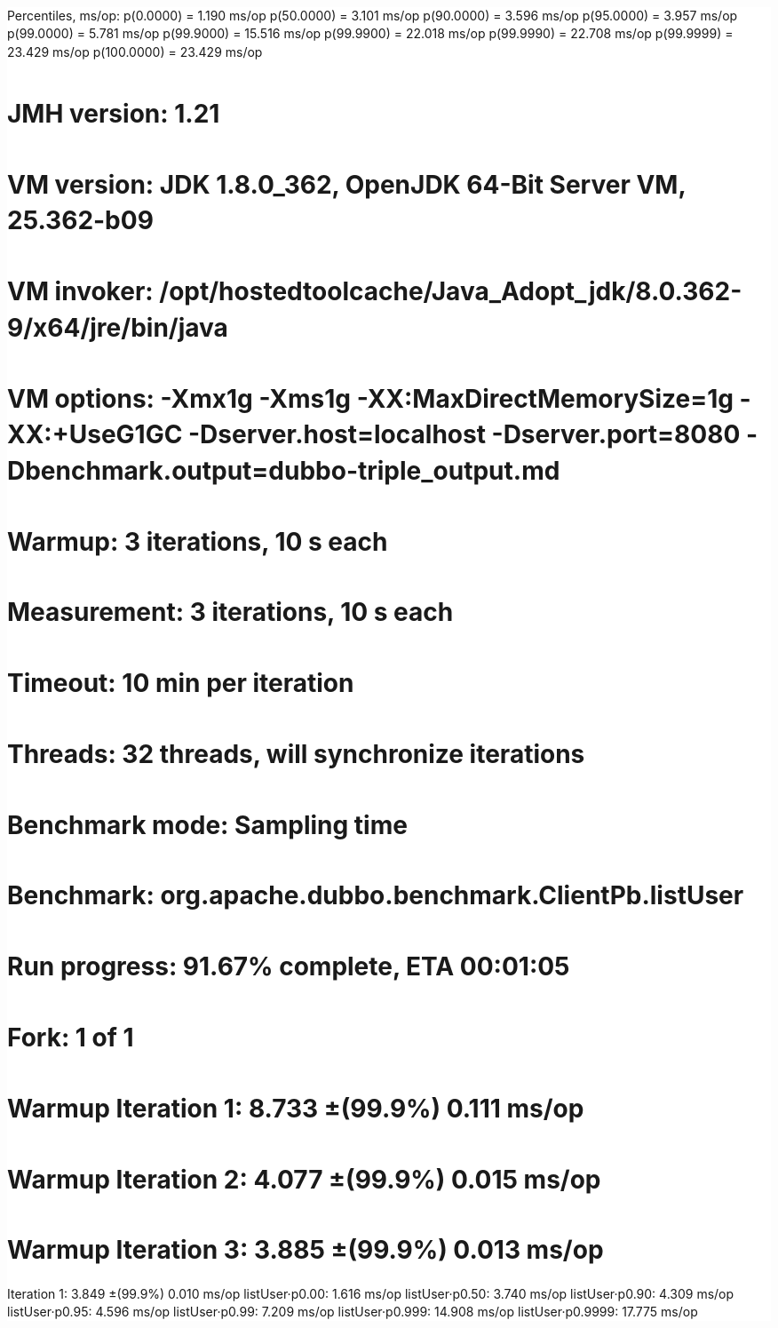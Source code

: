   Percentiles, ms/op:
      p(0.0000) =      1.190 ms/op
     p(50.0000) =      3.101 ms/op
     p(90.0000) =      3.596 ms/op
     p(95.0000) =      3.957 ms/op
     p(99.0000) =      5.781 ms/op
     p(99.9000) =     15.516 ms/op
     p(99.9900) =     22.018 ms/op
     p(99.9990) =     22.708 ms/op
     p(99.9999) =     23.429 ms/op
    p(100.0000) =     23.429 ms/op


# JMH version: 1.21
# VM version: JDK 1.8.0_362, OpenJDK 64-Bit Server VM, 25.362-b09
# VM invoker: /opt/hostedtoolcache/Java_Adopt_jdk/8.0.362-9/x64/jre/bin/java
# VM options: -Xmx1g -Xms1g -XX:MaxDirectMemorySize=1g -XX:+UseG1GC -Dserver.host=localhost -Dserver.port=8080 -Dbenchmark.output=dubbo-triple_output.md
# Warmup: 3 iterations, 10 s each
# Measurement: 3 iterations, 10 s each
# Timeout: 10 min per iteration
# Threads: 32 threads, will synchronize iterations
# Benchmark mode: Sampling time
# Benchmark: org.apache.dubbo.benchmark.ClientPb.listUser

# Run progress: 91.67% complete, ETA 00:01:05
# Fork: 1 of 1
# Warmup Iteration   1: 8.733 ±(99.9%) 0.111 ms/op
# Warmup Iteration   2: 4.077 ±(99.9%) 0.015 ms/op
# Warmup Iteration   3: 3.885 ±(99.9%) 0.013 ms/op
Iteration   1: 3.849 ±(99.9%) 0.010 ms/op
                 listUser·p0.00:   1.616 ms/op
                 listUser·p0.50:   3.740 ms/op
                 listUser·p0.90:   4.309 ms/op
                 listUser·p0.95:   4.596 ms/op
                 listUser·p0.99:   7.209 ms/op
                 listUser·p0.999:  14.908 ms/op
                 listUser·p0.9999: 17.775 ms/op